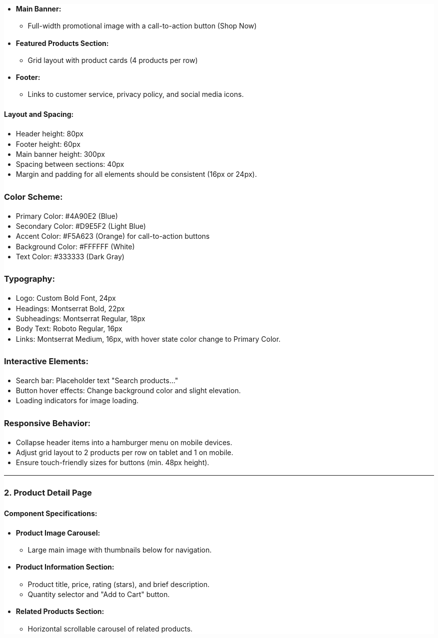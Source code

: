 - **Main Banner:**
  - Full-width promotional image with a call-to-action button (Shop Now)

- **Featured Products Section:**
  - Grid layout with product cards (4 products per row)
- **Footer:**
  - Links to customer service, privacy policy, and social media icons.

#### Layout and Spacing:
- Header height: 80px
- Footer height: 60px
- Main banner height: 300px
- Spacing between sections: 40px
- Margin and padding for all elements should be consistent (16px or 24px).

### Color Scheme:
- Primary Color: #4A90E2 (Blue)
- Secondary Color: #D9E5F2 (Light Blue)
- Accent Color: #F5A623 (Orange) for call-to-action buttons
- Background Color: #FFFFFF (White)
- Text Color: #333333 (Dark Gray)

### Typography:
- Logo: Custom Bold Font, 24px
- Headings: Montserrat Bold, 22px
- Subheadings: Montserrat Regular, 18px
- Body Text: Roboto Regular, 16px
- Links: Montserrat Medium, 16px, with hover state color change to Primary Color.

### Interactive Elements:
- Search bar: Placeholder text "Search products..."
- Button hover effects: Change background color and slight elevation.
- Loading indicators for image loading.

### Responsive Behavior:
- Collapse header items into a hamburger menu on mobile devices.
- Adjust grid layout to 2 products per row on tablet and 1 on mobile.
- Ensure touch-friendly sizes for buttons (min. 48px height).

---

### 2. Product Detail Page

#### Component Specifications:
- **Product Image Carousel:**
  - Large main image with thumbnails below for navigation.
  
- **Product Information Section:**
  - Product title, price, rating (stars), and brief description.
  - Quantity selector and "Add to Cart" button.
  
- **Related Products Section:**
  - Horizontal scrollable carousel of related products.
